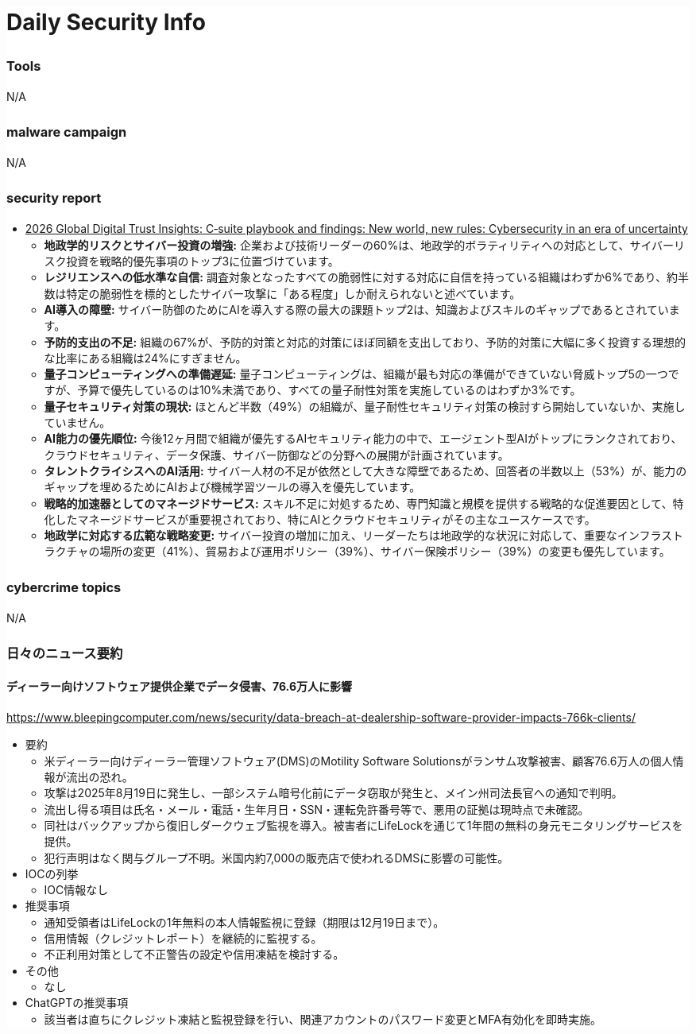 # Daily Security Info

### Tools
N/A

### malware campaign
N/A

### security report
- [2026 Global Digital Trust Insights: C‑suite playbook and findings: New world, new rules: Cybersecurity in an era of uncertainty](https://www.pwc.com/us/en/services/consulting/cybersecurity-risk-regulatory/library/global-digital-trust-insights.html)
    - **地政学的リスクとサイバー投資の増強:** 企業および技術リーダーの60%は、地政学的ボラティリティへの対応として、サイバーリスク投資を戦略的優先事項のトップ3に位置づけています。
    - **レジリエンスへの低水準な自信:** 調査対象となったすべての脆弱性に対する対応に自信を持っている組織はわずか6%であり、約半数は特定の脆弱性を標的としたサイバー攻撃に「ある程度」しか耐えられないと述べています。
    - **AI導入の障壁:** サイバー防御のためにAIを導入する際の最大の課題トップ2は、知識およびスキルのギャップであるとされています。
    - **予防的支出の不足:** 組織の67%が、予防的対策と対応的対策にほぼ同額を支出しており、予防的対策に大幅に多く投資する理想的な比率にある組織は24%にすぎません。
    - **量子コンピューティングへの準備遅延:** 量子コンピューティングは、組織が最も対応の準備ができていない脅威トップ5の一つですが、予算で優先しているのは10%未満であり、すべての量子耐性対策を実施しているのはわずか3%です。
    - **量子セキュリティ対策の現状:** ほとんど半数（49%）の組織が、量子耐性セキュリティ対策の検討すら開始していないか、実施していません。
    - **AI能力の優先順位:** 今後12ヶ月間で組織が優先するAIセキュリティ能力の中で、エージェント型AIがトップにランクされており、クラウドセキュリティ、データ保護、サイバー防御などの分野への展開が計画されています。
    - **タレントクライシスへのAI活用:** サイバー人材の不足が依然として大きな障壁であるため、回答者の半数以上（53%）が、能力のギャップを埋めるためにAIおよび機械学習ツールの導入を優先しています。
    - **戦略的加速器としてのマネージドサービス:** スキル不足に対処するため、専門知識と規模を提供する戦略的な促進要因として、特化したマネージドサービスが重要視されており、特にAIとクラウドセキュリティがその主なユースケースです。
    - **地政学に対応する広範な戦略変更:** サイバー投資の増加に加え、リーダーたちは地政学的な状況に対応して、重要なインフラストラクチャの場所の変更（41%）、貿易および運用ポリシー（39%）、サイバー保険ポリシー（39%）の変更も優先しています。

### cybercrime topics
N/A

### 日々のニュース要約

#### ディーラー向けソフトウェア提供企業でデータ侵害、76.6万人に影響
https://www.bleepingcomputer.com/news/security/data-breach-at-dealership-software-provider-impacts-766k-clients/

- 要約
    - 米ディーラー向けディーラー管理ソフトウェア(DMS)のMotility Software Solutionsがランサム攻撃被害、顧客76.6万人の個人情報が流出の恐れ。
    - 攻撃は2025年8月19日に発生し、一部システム暗号化前にデータ窃取が発生と、メイン州司法長官への通知で判明。
    - 流出し得る項目は氏名・メール・電話・生年月日・SSN・運転免許番号等で、悪用の証拠は現時点で未確認。
    - 同社はバックアップから復旧しダークウェブ監視を導入。被害者にLifeLockを通じて1年間の無料の身元モニタリングサービスを提供。
    - 犯行声明はなく関与グループ不明。米国内約7,000の販売店で使われるDMSに影響の可能性。
- IOCの列挙
    - IOC情報なし
- 推奨事項
    - 通知受領者はLifeLockの1年無料の本人情報監視に登録（期限は12月19日まで）。
    - 信用情報（クレジットレポート）を継続的に監視する。
    - 不正利用対策として不正警告の設定や信用凍結を検討する。
- その他
    - なし
- ChatGPTの推奨事項
    - 該当者は直ちにクレジット凍結と監視登録を行い、関連アカウントのパスワード変更とMFA有効化を即時実施。
